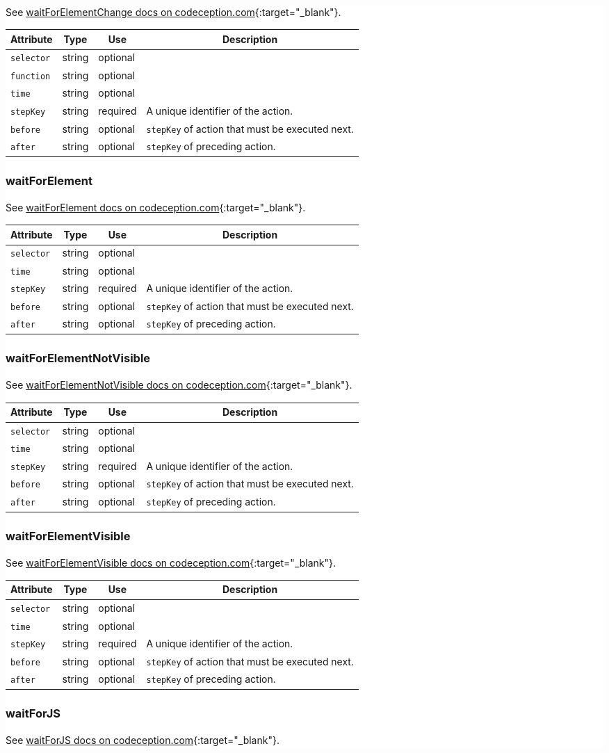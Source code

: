 See [waitForElementChange docs on codeception.com](http://codeception.com/docs/modules/WebDriver#waitForElementChange){:target="_blank"}.

Attribute|Type|Use|Description
---|---|---|---
`selector`|string|optional|
`function`|string|optional|
`time`|string|optional|
`stepKey`|string|required| A unique identifier of the action.
`before`|string|optional| `stepKey` of action that must be executed next.
`after`|string|optional| `stepKey` of preceding action.

### waitForElement

See [waitForElement docs on codeception.com](http://codeception.com/docs/modules/WebDriver#waitForElement){:target="_blank"}.

Attribute|Type|Use|Description
---|---|---|---
`selector`|string|optional|
`time`|string|optional|
`stepKey`|string|required| A unique identifier of the action.
`before`|string|optional| `stepKey` of action that must be executed next.
`after`|string|optional| `stepKey` of preceding action.

### waitForElementNotVisible

See [waitForElementNotVisible docs on codeception.com](http://codeception.com/docs/modules/WebDriver#waitForElementNotVisible){:target="_blank"}.

Attribute|Type|Use|Description
---|---|---|---
`selector`|string|optional|
`time`|string|optional|
`stepKey`|string|required| A unique identifier of the action.
`before`|string|optional| `stepKey` of action that must be executed next.
`after`|string|optional| `stepKey` of preceding action.

### waitForElementVisible

See [waitForElementVisible docs on codeception.com](http://codeception.com/docs/modules/WebDriver#waitForElementVisible){:target="_blank"}.

Attribute|Type|Use|Description
---|---|---|---
`selector`|string|optional|
`time`|string|optional|
`stepKey`|string|required| A unique identifier of the action.
`before`|string|optional| `stepKey` of action that must be executed next.
`after`|string|optional| `stepKey` of preceding action.

### waitForJS

See [waitForJS docs on codeception.com](http://codeception.com/docs/modules/WebDriver#waitForJS){:target="_blank"}.
